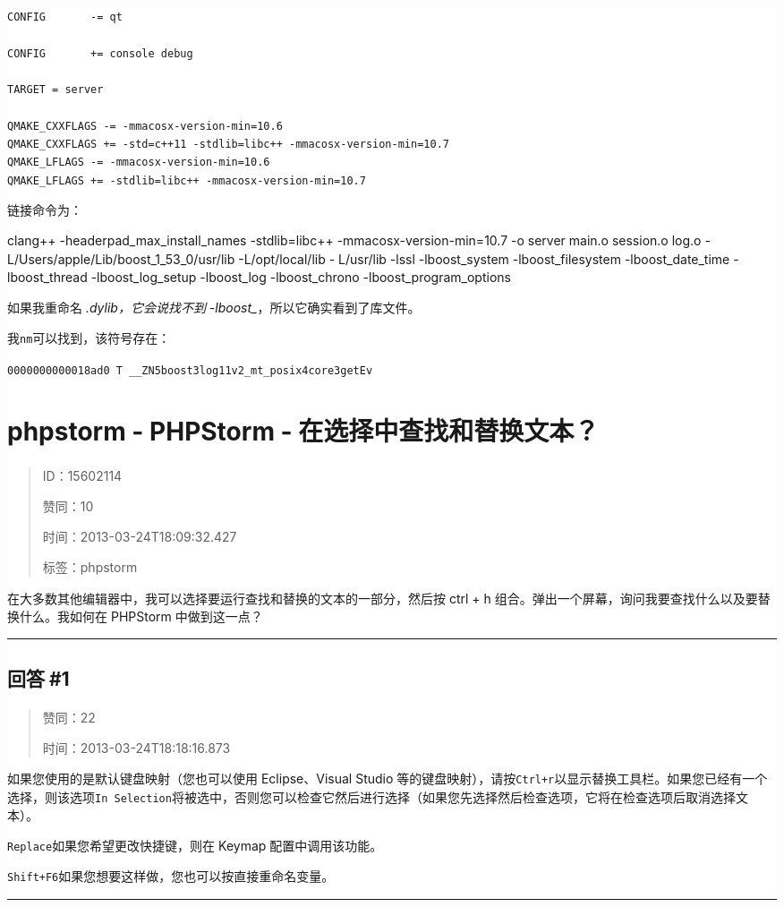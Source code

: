 ```
CONFIG       -= qt

CONFIG       += console debug

TARGET = server

QMAKE_CXXFLAGS -= -mmacosx-version-min=10.6
QMAKE_CXXFLAGS += -std=c++11 -stdlib=libc++ -mmacosx-version-min=10.7
QMAKE_LFLAGS -= -mmacosx-version-min=10.6
QMAKE_LFLAGS += -stdlib=libc++ -mmacosx-version-min=10.7 
```

链接命令为：

clang++ -headerpad_max_install_names -stdlib=libc++ -mmacosx-version-min=10.7 -o server main.o session.o log.o -L/Users/apple/Lib/boost_1_53_0/usr/lib -L/opt/local/lib - L/usr/lib -lssl -lboost_system -lboost_filesystem -lboost_date_time -lboost_thread -lboost_log_setup -lboost_log -lboost_chrono -lboost_program_options

如果我重命名 *.dylib，它会说找不到 -lboost_*，所以它确实看到了库文件。

我`nm`可以找到，该符号存在：

```
0000000000018ad0 T __ZN5boost3log11v2_mt_posix4core3getEv 
```

# phpstorm - PHPStorm - 在选择中查找和替换文本？

> ID：15602114
> 
> 赞同：10
> 
> 时间：2013-03-24T18:09:32.427
> 
> 标签：phpstorm

在大多数其他编辑器中，我可以选择要运行查找和替换的文本的一部分，然后按 ctrl + h 组合。弹出一个屏幕，询问我要查找什么以及要替换什么。我如何在 PHPStorm 中做到这一点？

* * *

## 回答 #1

> 赞同：22
> 
> 时间：2013-03-24T18:18:16.873

如果您使用的是默认键盘映射（您也可以使用 Eclipse、Visual Studio 等的键盘映射），请按`Ctrl+r`以显示替换工具栏。如果您已经有一个选择，则该选项`In Selection`将被选中，否则您可以检查它然后进行选择（如果您先选择然后检查选项，它将在检查选项后取消选择文本）。

`Replace`如果您希望更改快捷键，则在 Keymap 配置中调用该功能。

`Shift+F6`如果您想要这样做，您也可以按直接重命名变量。

* * *
